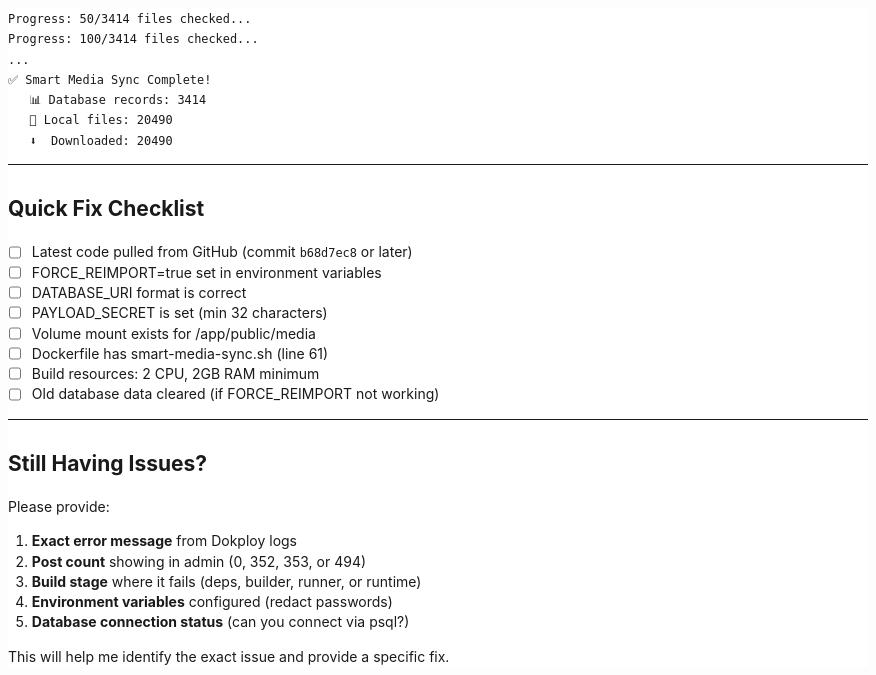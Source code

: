 ```
Progress: 50/3414 files checked...
Progress: 100/3414 files checked...
...
✅ Smart Media Sync Complete!
   📊 Database records: 3414
   📁 Local files: 20490
   ⬇️  Downloaded: 20490
```

---

## Quick Fix Checklist

- [ ] Latest code pulled from GitHub (commit `b68d7ec8` or later)
- [ ] FORCE_REIMPORT=true set in environment variables
- [ ] DATABASE_URI format is correct
- [ ] PAYLOAD_SECRET is set (min 32 characters)
- [ ] Volume mount exists for /app/public/media
- [ ] Dockerfile has smart-media-sync.sh (line 61)
- [ ] Build resources: 2 CPU, 2GB RAM minimum
- [ ] Old database data cleared (if FORCE_REIMPORT not working)

---

## Still Having Issues?

Please provide:
1. **Exact error message** from Dokploy logs
2. **Post count** showing in admin (0, 352, 353, or 494)
3. **Build stage** where it fails (deps, builder, runner, or runtime)
4. **Environment variables** configured (redact passwords)
5. **Database connection status** (can you connect via psql?)

This will help me identify the exact issue and provide a specific fix.

